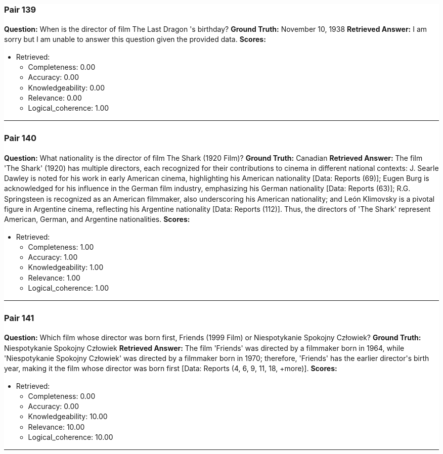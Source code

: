 
### Pair 139
**Question:** When is the director of film The Last Dragon 's birthday?
**Ground Truth:** November 10, 1938
**Retrieved Answer:** I am sorry but I am unable to answer this question given the provided data.
**Scores:**
- Retrieved:
  - Completeness: 0.00
  - Accuracy: 0.00
  - Knowledgeability: 0.00
  - Relevance: 0.00
  - Logical_coherence: 1.00

---

### Pair 140
**Question:** What nationality is the director of film The Shark (1920 Film)?
**Ground Truth:** Canadian
**Retrieved Answer:** The film 'The Shark' (1920) has multiple directors, each recognized for their contributions to cinema in different national contexts: J. Searle Dawley is noted for his work in early American cinema, highlighting his American nationality [Data: Reports (69)]; Eugen Burg is acknowledged for his influence in the German film industry, emphasizing his German nationality [Data: Reports (63)]; R.G. Springsteen is recognized as an American filmmaker, also underscoring his American nationality; and León Klimovsky is a pivotal figure in Argentine cinema, reflecting his Argentine nationality [Data: Reports (112)]. Thus, the directors of 'The Shark' represent American, German, and Argentine nationalities.
**Scores:**
- Retrieved:
  - Completeness: 1.00
  - Accuracy: 1.00
  - Knowledgeability: 1.00
  - Relevance: 1.00
  - Logical_coherence: 1.00

---

### Pair 141
**Question:** Which film whose director was born first, Friends (1999 Film) or Niespotykanie Spokojny Człowiek?
**Ground Truth:** Niespotykanie Spokojny Człowiek
**Retrieved Answer:** The film 'Friends' was directed by a filmmaker born in 1964, while 'Niespotykanie Spokojny Człowiek' was directed by a filmmaker born in 1970; therefore, 'Friends' has the earlier director's birth year, making it the film whose director was born first [Data: Reports (4, 6, 9, 11, 18, +more)].
**Scores:**
- Retrieved:
  - Completeness: 0.00
  - Accuracy: 0.00
  - Knowledgeability: 10.00
  - Relevance: 10.00
  - Logical_coherence: 10.00

---